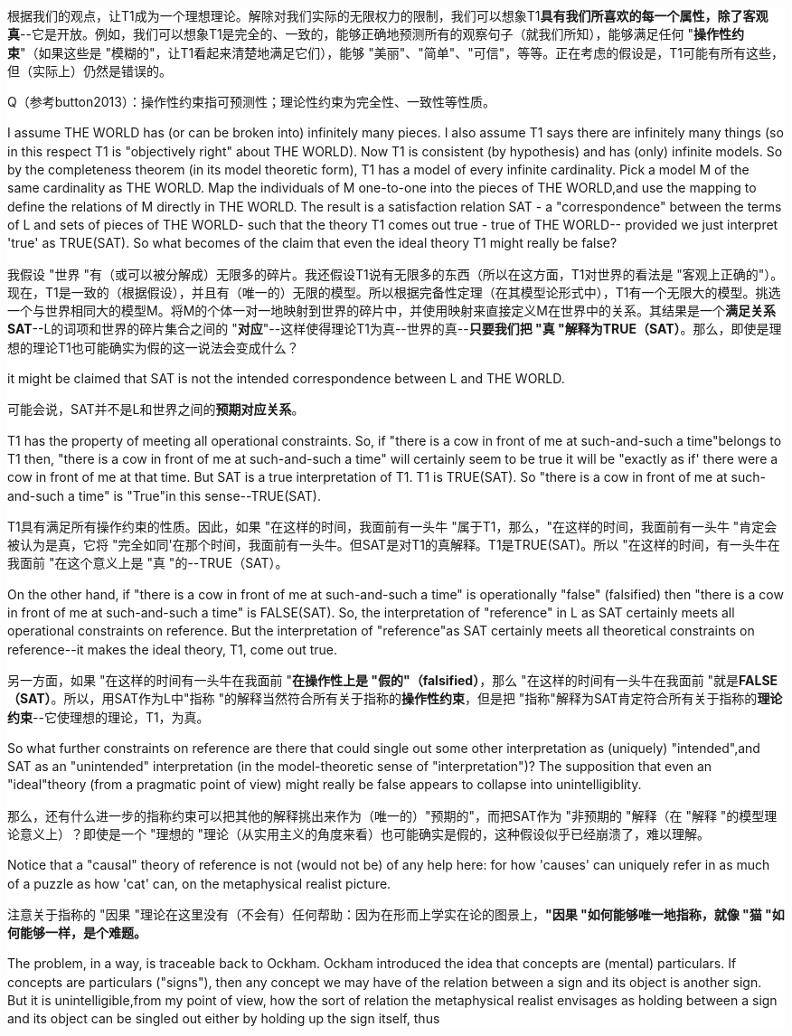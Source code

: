 根据我们的观点，让T1成为一个理想理论。解除对我们实际的无限权力的限制，我们可以想象T1**具有我们所喜欢的每一个属性，除了客观真**--它是开放。例如，我们可以想象T1是完全的、一致的，能够正确地预测所有的观察句子（就我们所知），能够满足任何 "**操作性约束**"（如果这些是 "模糊的"，让T1看起来清楚地满足它们），能够 "美丽"、"简单"、"可信"，等等。正在考虑的假设是，T1可能有所有这些，但（实际上）仍然是错误的。

Q（参考button2013）：操作性约束指可预测性；理论性约束为完全性、一致性等性质。

I assume THE WORLD has (or can be broken into) infinitely many pieces. I also assume T1 says there are infinitely many things (so in this respect T1 is "objectively right" about THE WORLD). Now T1 is consistent (by hypothesis) and has (only) infinite models. So by the completeness theorem (in its model theoretic form), T1 has a model of every infinite cardinality. Pick a model M of the same cardinality as THE WORLD. Map the individuals of M one-to-one into the pieces of THE WORLD,and use the mapping to define the relations of M directly in THE WORLD. The result is a satisfaction relation SAT - a "correspondence" between the terms of L and sets of pieces of THE WORLD- such that the theory T1 comes out true - true of THE WORLD-- provided we just interpret 'true' as TRUE(SAT). So what becomes of the claim that even the ideal theory T1 might really be false?

我假设 "世界 "有（或可以被分解成）无限多的碎片。我还假设T1说有无限多的东西（所以在这方面，T1对世界的看法是 "客观上正确的"）。现在，T1是一致的（根据假设），并且有（唯一的）无限的模型。所以根据完备性定理（在其模型论形式中），T1有一个无限大的模型。挑选一个与世界相同大的模型M。将M的个体一对一地映射到世界的碎片中，并使用映射来直接定义M在世界中的关系。其结果是一个**满足关系SAT**--L的词项和世界的碎片集合之间的 "**对应**"--这样使得理论T1为真--世界的真--**只要我们把 "真 "解释为TRUE（SAT）**。那么，即使是理想的理论T1也可能确实为假的这一说法会变成什么？

it might be claimed that SAT is not the intended correspondence between L and THE WORLD.

 可能会说，SAT并不是L和世界之间的**预期对应关系**。

T1 has the property of meeting all operational constraints. So, if "there is a cow in front of me at such-and-such a time"belongs to T1 then, "there is a cow in front of me at such-and-such a time" will certainly seem to be true it will be "exactly as if' there were a cow in front of me at that time. But SAT is a true interpretation of T1. T1 is TRUE(SAT). So "there is a cow in front of me at such-and-such a time" is "True"in this sense--TRUE(SAT).

T1具有满足所有操作约束的性质。因此，如果 "在这样的时间，我面前有一头牛 "属于T1，那么，"在这样的时间，我面前有一头牛 "肯定会被认为是真，它将 "完全如同'在那个时间，我面前有一头牛。但SAT是对T1的真解释。T1是TRUE(SAT)。所以 "在这样的时间，有一头牛在我面前 "在这个意义上是 "真 "的--TRUE（SAT）。

On the other hand, if "there is a cow in front of me at such-and-such a time" is operationally "false" (falsified) then "there is a cow in front of me at such-and-such a time" is FALSE(SAT). So, the interpretation of "reference" in L as SAT certainly meets all operational constraints on reference. But the interpretation of "reference"as SAT certainly meets all theoretical constraints on reference--it makes the ideal theory, T1, come out true.

另一方面，如果 "在这样的时间有一头牛在我面前 "**在操作性上是 "假的"（falsified）**，那么 "在这样的时间有一头牛在我面前 "就是**FALSE（SAT）**。所以，用SAT作为L中"指称 "的解释当然符合所有关于指称的**操作性约束**，但是把 "指称"解释为SAT肯定符合所有关于指称的**理论约束**--它使理想的理论，T1，为真。

So what further constraints on reference are there that could single out some other interpretation as (uniquely) "intended",and SAT as an "unintended" interpretation (in the model-theoretic sense of "interpretation")? The supposition that even an "ideal"theory (from a pragmatic point of view) might really be false appears to collapse into unintelligiblity.

那么，还有什么进一步的指称约束可以把其他的解释挑出来作为（唯一的）"预期的"，而把SAT作为 "非预期的 "解释（在 "解释 "的模型理论意义上）？即使是一个 "理想的 "理论（从实用主义的角度来看）也可能确实是假的，这种假设似乎已经崩溃了，难以理解。

Notice that a "causal" theory of reference is not (would not be) of any help here: for how 'causes' can uniquely refer in as much of a puzzle as how 'cat' can, on the metaphysical realist picture.

注意关于指称的 "因果 "理论在这里没有（不会有）任何帮助：因为在形而上学实在论的图景上，**"因果 "如何能够唯一地指称，就像 "猫 "如何能够一样，是个难题。**

The problem, in a way, is traceable back to Ockham. Ockham introduced the idea that concepts are (mental) particulars. If concepts are particulars ("signs"), then any concept we may have of the relation between a sign and its object is another sign. But it is unintelligible,from my point of view, how the sort of relation the metaphysical realist envisages as holding between a sign and its object can be singled out either by holding up the sign itself, thus
